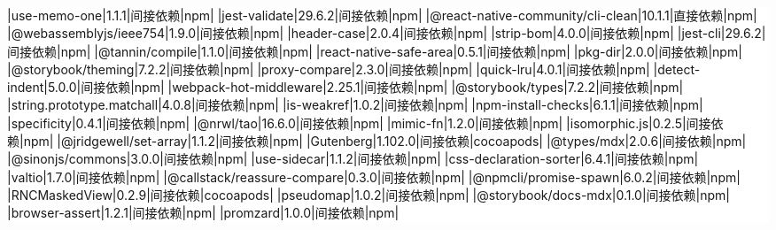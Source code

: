 |use-memo-one|1.1.1|间接依赖|npm|
|jest-validate|29.6.2|间接依赖|npm|
|@react-native-community/cli-clean|10.1.1|直接依赖|npm|
|@webassemblyjs/ieee754|1.9.0|间接依赖|npm|
|header-case|2.0.4|间接依赖|npm|
|strip-bom|4.0.0|间接依赖|npm|
|jest-cli|29.6.2|间接依赖|npm|
|@tannin/compile|1.1.0|间接依赖|npm|
|react-native-safe-area|0.5.1|间接依赖|npm|
|pkg-dir|2.0.0|间接依赖|npm|
|@storybook/theming|7.2.2|间接依赖|npm|
|proxy-compare|2.3.0|间接依赖|npm|
|quick-lru|4.0.1|间接依赖|npm|
|detect-indent|5.0.0|间接依赖|npm|
|webpack-hot-middleware|2.25.1|间接依赖|npm|
|@storybook/types|7.2.2|间接依赖|npm|
|string.prototype.matchall|4.0.8|间接依赖|npm|
|is-weakref|1.0.2|间接依赖|npm|
|npm-install-checks|6.1.1|间接依赖|npm|
|specificity|0.4.1|间接依赖|npm|
|@nrwl/tao|16.6.0|间接依赖|npm|
|mimic-fn|1.2.0|间接依赖|npm|
|isomorphic.js|0.2.5|间接依赖|npm|
|@jridgewell/set-array|1.1.2|间接依赖|npm|
|Gutenberg|1.102.0|间接依赖|cocoapods|
|@types/mdx|2.0.6|间接依赖|npm|
|@sinonjs/commons|3.0.0|间接依赖|npm|
|use-sidecar|1.1.2|间接依赖|npm|
|css-declaration-sorter|6.4.1|间接依赖|npm|
|valtio|1.7.0|间接依赖|npm|
|@callstack/reassure-compare|0.3.0|间接依赖|npm|
|@npmcli/promise-spawn|6.0.2|间接依赖|npm|
|RNCMaskedView|0.2.9|间接依赖|cocoapods|
|pseudomap|1.0.2|间接依赖|npm|
|@storybook/docs-mdx|0.1.0|间接依赖|npm|
|browser-assert|1.2.1|间接依赖|npm|
|promzard|1.0.0|间接依赖|npm|